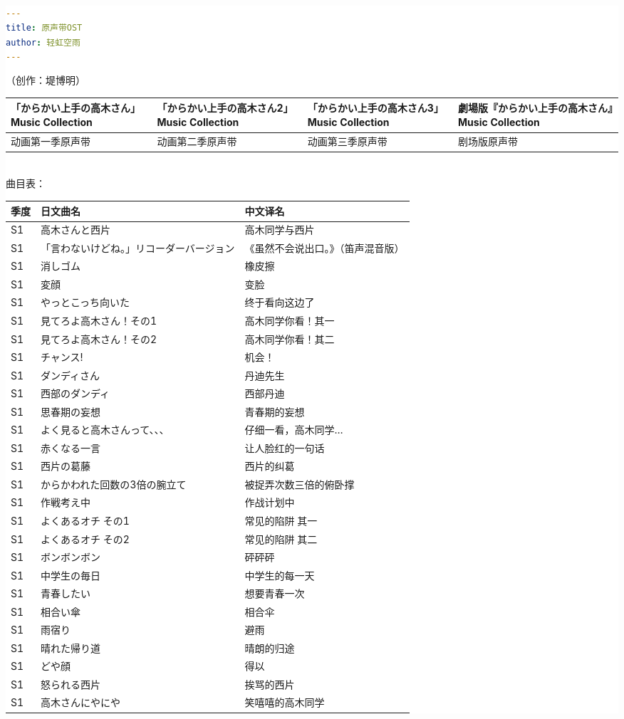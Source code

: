 ```yaml
---
title: 原声带OST
author: 轻虹空雨
---
```


（创作：堤博明）

|「からかい上手の高木さん」Music Collection|「からかい上手の高木さん2」Music Collection|「からかい上手の高木さん3」Music Collection|劇場版『からかい上手の高木さん』Music Collection|
|:--|:--|:--|:--|
|动画第一季原声带|动画第二季原声带|动画第三季原声带|剧场版原声带|

<br/>
曲目表：

|季度|日文曲名|中文译名|
|:--|:--|:--|
|S1|高木さんと西片|高木同学与西片|
|S1|「言わないけどね。」リコーダーバージョン|《虽然不会说出口。》（笛声混音版）|
|S1|消しゴム|橡皮擦|
|S1|変顔|变脸|
|S1|やっとこっち向いた|终于看向这边了|
|S1|見てろよ高木さん！その1|高木同学你看！其一|
|S1|見てろよ高木さん！その2|高木同学你看！其二|
|S1|チャンス!|机会！|
|S1|ダンディさん|丹迪先生|
|S1|西部のダンディ|西部丹迪|
|S1|思春期の妄想|青春期的妄想|
|S1|よく見ると高木さんって、、、|仔细一看，高木同学…|
|S1|赤くなる一言|让人脸红的一句话|
|S1|西片の葛藤|西片的纠葛|
|S1|からかわれた回数の3倍の腕立て|被捉弄次数三倍的俯卧撑|
|S1|作戦考え中|作战计划中|
|S1|よくあるオチ その1|常见的陷阱 其一|
|S1|よくあるオチ その2|常见的陷阱 其二|
|S1|ボンボンボン|砰砰砰|
|S1|中学生の毎日|中学生的每一天|
|S1|青春したい|想要青春一次|
|S1|相合い傘|相合伞|
|S1|雨宿り|避雨|
|S1|晴れた帰り道|晴朗的归途|
|S1|どや顔|得以|
|S1|怒られる西片|挨骂的西片|
|S1|高木さんにやにや|笑嘻嘻的高木同学|